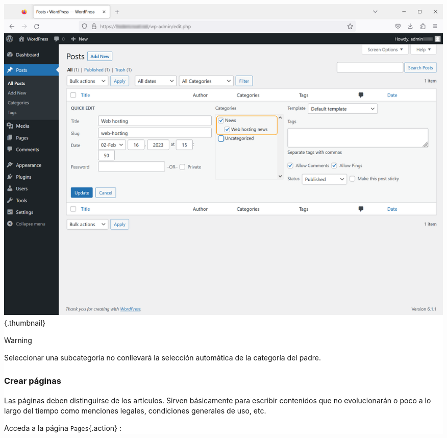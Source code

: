 ![WordPress - Set new categories to an existing post](images/wordpress_first_steps_16.png){.thumbnail}

> [!warning]
>
> Seleccionar una subcategoría no conllevará la selección automática de la categoría del padre.
>

### Crear páginas

Las páginas deben distinguirse de los artículos. Sirven básicamente para escribir contenidos que no evolucionarán o poco a lo largo del tiempo como menciones legales, condiciones generales de uso, etc.

Acceda a la página `Pages`{.action} :
